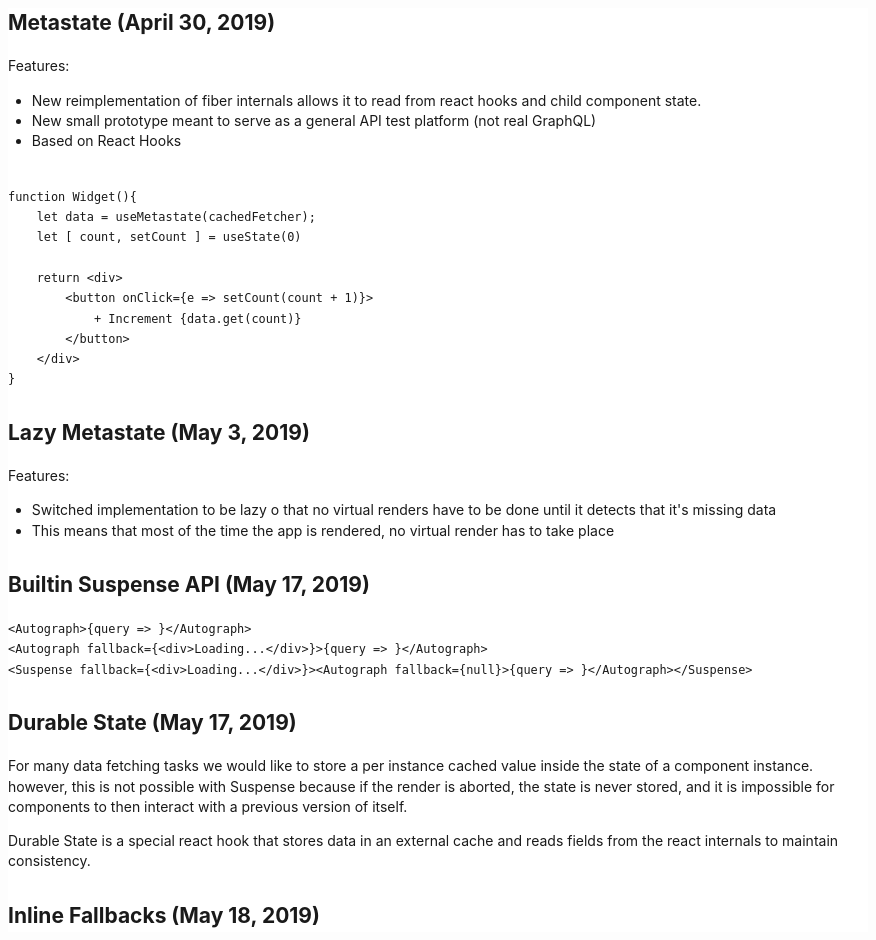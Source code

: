 ## Metastate (April 30, 2019)

Features: 
- New reimplementation of fiber internals allows it to read from react hooks and child component state.
- New small prototype meant to serve as a general API test platform (not real GraphQL)
- Based on React Hooks

```

function Widget(){
    let data = useMetastate(cachedFetcher);
    let [ count, setCount ] = useState(0)

    return <div>
        <button onClick={e => setCount(count + 1)}>
            + Increment {data.get(count)}
        </button>
    </div>
}

```

## Lazy Metastate (May 3, 2019)

Features:
- Switched implementation to be lazy o that no virtual renders have to be done until it detects that it's missing data
- This means that most of the time the app is rendered, no virtual render has to take place


## Builtin Suspense API (May 17, 2019)


    <Autograph>{query => }</Autograph>
    <Autograph fallback={<div>Loading...</div>}>{query => }</Autograph>
    <Suspense fallback={<div>Loading...</div>}><Autograph fallback={null}>{query => }</Autograph></Suspense>



## Durable State (May 17, 2019)

For many data fetching tasks we would like to store a per instance cached value inside the state of a component instance. however, this is not possible with Suspense because if the render is aborted, the state is never stored, and it is impossible for components to then interact with a previous version of itself.

Durable State is a special react hook that stores data in an external cache and reads fields from the react internals to maintain consistency.


## Inline Fallbacks (May 18, 2019)
